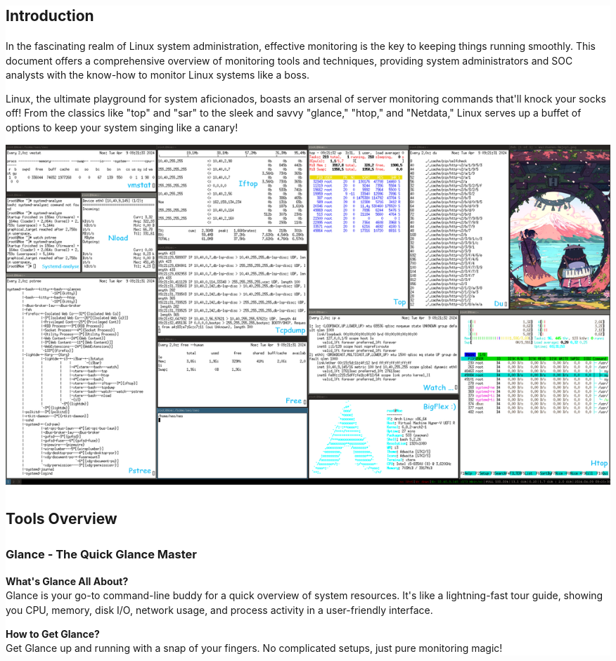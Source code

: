 ## Introduction

In the fascinating realm of Linux system administration, effective monitoring is the key to keeping things running smoothly. This document offers a comprehensive overview of monitoring tools and techniques, providing system administrators and SOC analysts with the know-how to monitor Linux systems like a boss.

Linux, the ultimate playground for system aficionados, boasts an arsenal of server monitoring commands that'll knock your socks off! From the classics like "top" and "sar" to the sleek and savvy "glance," "htop," and "Netdata," Linux serves up a buffet of options to keep your system singing like a canary!

![fullcommands_presentation](/Assets/fullcommands.png)

## Tools Overview

### Glance - The Quick Glance Master

**What's Glance All About?**  
Glance is your go-to command-line buddy for a quick overview of system resources. It's like a lightning-fast tour guide, showing you CPU, memory, disk I/O, network usage, and process activity in a user-friendly interface.

**How to Get Glance?**  
Get Glance up and running with a snap of your fingers. No complicated setups, just pure monitoring magic!
